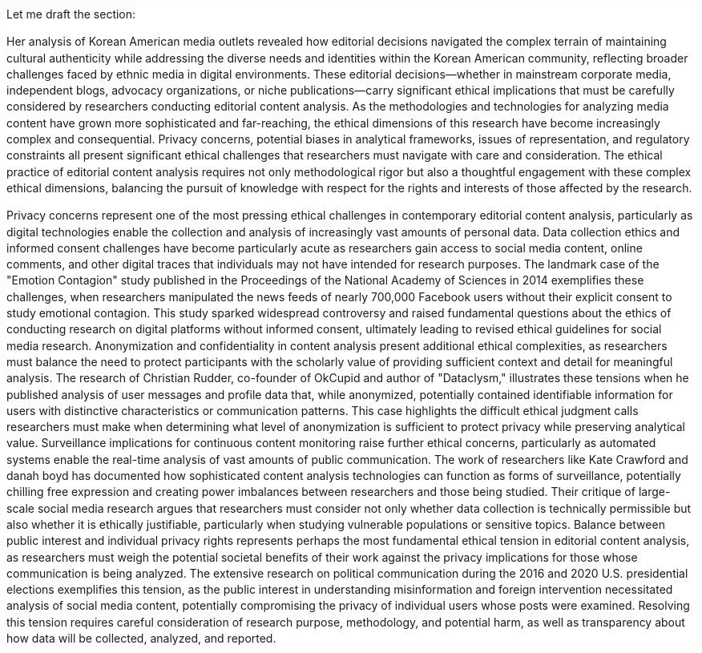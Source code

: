 Let me draft the section:

Her analysis of Korean American media outlets revealed how editorial decisions navigated the complex terrain of maintaining cultural authenticity while addressing the diverse needs and identities within the Korean American community, reflecting broader challenges faced by ethnic media in digital environments. These editorial decisions—whether in mainstream corporate media, independent blogs, advocacy organizations, or niche publications—carry significant ethical implications that must be carefully considered by researchers conducting editorial content analysis. As the methodologies and technologies for analyzing media content have grown more sophisticated and far-reaching, the ethical dimensions of this research have become increasingly complex and consequential. Privacy concerns, potential biases in analytical frameworks, issues of representation, and regulatory constraints all present significant ethical challenges that researchers must navigate with care and consideration. The ethical practice of editorial content analysis requires not only methodological rigor but also a thoughtful engagement with these complex ethical dimensions, balancing the pursuit of knowledge with respect for the rights and interests of those affected by the research.

Privacy concerns represent one of the most pressing ethical challenges in contemporary editorial content analysis, particularly as digital technologies enable the collection and analysis of increasingly vast amounts of personal data. Data collection ethics and informed consent challenges have become particularly acute as researchers gain access to social media content, online comments, and other digital traces that individuals may not have intended for research purposes. The landmark case of the "Emotion Contagion" study published in the Proceedings of the National Academy of Sciences in 2014 exemplifies these challenges, when researchers manipulated the news feeds of nearly 700,000 Facebook users without their explicit consent to study emotional contagion. This study sparked widespread controversy and raised fundamental questions about the ethics of conducting research on digital platforms without informed consent, ultimately leading to revised ethical guidelines for social media research. Anonymization and confidentiality in content analysis present additional ethical complexities, as researchers must balance the need to protect participants with the scholarly value of providing sufficient context and detail for meaningful analysis. The research of Christian Rudder, co-founder of OkCupid and author of "Dataclysm," illustrates these tensions when he published analysis of user messages and profile data that, while anonymized, potentially contained identifiable information for users with distinctive characteristics or communication patterns. This case highlights the difficult ethical judgment calls researchers must make when determining what level of anonymization is sufficient to protect privacy while preserving analytical value. Surveillance implications for continuous content monitoring raise further ethical concerns, particularly as automated systems enable the real-time analysis of vast amounts of public communication. The work of researchers like Kate Crawford and danah boyd has documented how sophisticated content analysis technologies can function as forms of surveillance, potentially chilling free expression and creating power imbalances between researchers and those being studied. Their critique of large-scale social media research argues that researchers must consider not only whether data collection is technically permissible but also whether it is ethically justifiable, particularly when studying vulnerable populations or sensitive topics. Balance between public interest and individual privacy rights represents perhaps the most fundamental ethical tension in editorial content analysis, as researchers must weigh the potential societal benefits of their work against the privacy implications for those whose communication is being analyzed. The extensive research on political communication during the 2016 and 2020 U.S. presidential elections exemplifies this tension, as the public interest in understanding misinformation and foreign intervention necessitated analysis of social media content, potentially compromising the privacy of individual users whose posts were examined. Resolving this tension requires careful consideration of research purpose, methodology, and potential harm, as well as transparency about how data will be collected, analyzed, and reported.
